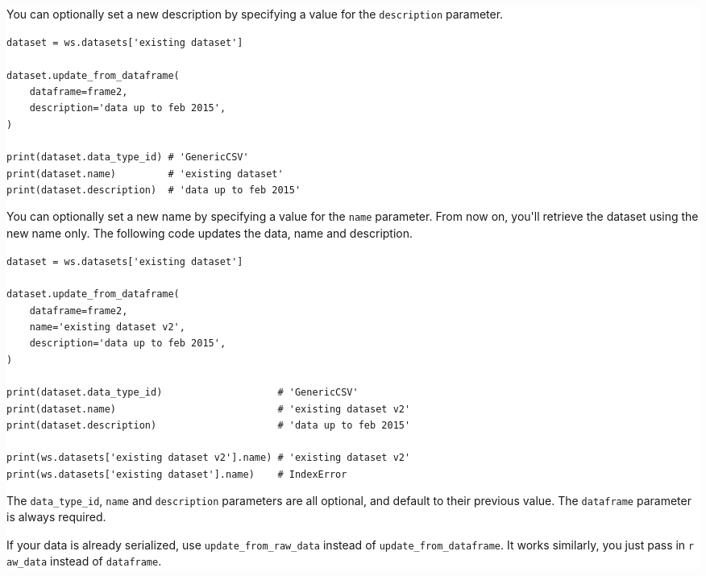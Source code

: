 You can optionally set a new description by specifying a value for the `description` parameter.

    dataset = ws.datasets['existing dataset']

    dataset.update_from_dataframe(
        dataframe=frame2,
        description='data up to feb 2015',
    )

    print(dataset.data_type_id) # 'GenericCSV'
    print(dataset.name)         # 'existing dataset'
    print(dataset.description)  # 'data up to feb 2015'

You can optionally set a new name by specifying a value for the `name` parameter. From now on, you'll retrieve the dataset using the new name only. The following code updates the data, name and description.

    dataset = ws.datasets['existing dataset']

    dataset.update_from_dataframe(
        dataframe=frame2,
        name='existing dataset v2',
        description='data up to feb 2015',
    )

    print(dataset.data_type_id)                    # 'GenericCSV'
    print(dataset.name)                            # 'existing dataset v2'
    print(dataset.description)                     # 'data up to feb 2015'

    print(ws.datasets['existing dataset v2'].name) # 'existing dataset v2'
    print(ws.datasets['existing dataset'].name)    # IndexError

The `data_type_id`, `name` and `description` parameters are all optional, and default to their previous value. The `dataframe` parameter is always required.

If your data is already serialized, use `update_from_raw_data` instead of `update_from_dataframe`. It works similarly, you just pass in `raw_data` instead of  `dataframe`.




[security]:./media/machine-learning-python-data-access/security.png
[dataset-format]:./media/machine-learning-python-data-access/dataset-format.png
[csv-format]:./media/machine-learning-python-data-access/csv-format.png
[datasets]:./media/machine-learning-python-data-access/datasets.png
[dataset-access-code]:./media/machine-learning-python-data-access/dataset-access-code.png
[ipython-dataset]:./media/machine-learning-python-data-access/ipython-dataset.png
[experiment]:./media/machine-learning-python-data-access/experiment.png
[intermediate-dataset-access-code]:./media/machine-learning-python-data-access/intermediate-dataset-access-code.png
[ipython-intermediate-dataset]:./media/machine-learning-python-data-access/ipython-intermediate-dataset.png
[ipython-histogram]:./media/machine-learning-python-data-access/ipython-histogram.png



[convert-to-csv]: https://msdn.microsoft.com/library/azure/faa6ba63-383c-4086-ba58-7abf26b85814/
[split]: https://msdn.microsoft.com/library/azure/70530644-c97a-4ab6-85f7-88bf30a8be5f/
